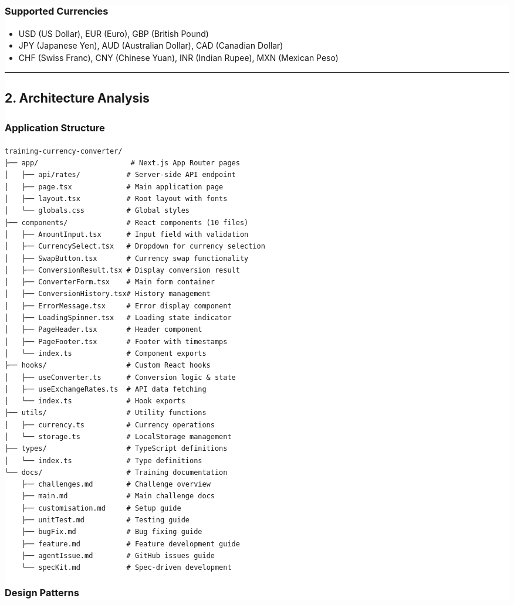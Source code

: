 ### Supported Currencies
- USD (US Dollar), EUR (Euro), GBP (British Pound)
- JPY (Japanese Yen), AUD (Australian Dollar), CAD (Canadian Dollar)
- CHF (Swiss Franc), CNY (Chinese Yuan), INR (Indian Rupee), MXN (Mexican Peso)

---

## 2. Architecture Analysis

### Application Structure

```
training-currency-converter/
├── app/                      # Next.js App Router pages
│   ├── api/rates/           # Server-side API endpoint
│   ├── page.tsx             # Main application page
│   ├── layout.tsx           # Root layout with fonts
│   └── globals.css          # Global styles
├── components/              # React components (10 files)
│   ├── AmountInput.tsx      # Input field with validation
│   ├── CurrencySelect.tsx   # Dropdown for currency selection
│   ├── SwapButton.tsx       # Currency swap functionality
│   ├── ConversionResult.tsx # Display conversion result
│   ├── ConverterForm.tsx    # Main form container
│   ├── ConversionHistory.tsx# History management
│   ├── ErrorMessage.tsx     # Error display component
│   ├── LoadingSpinner.tsx   # Loading state indicator
│   ├── PageHeader.tsx       # Header component
│   ├── PageFooter.tsx       # Footer with timestamps
│   └── index.ts             # Component exports
├── hooks/                   # Custom React hooks
│   ├── useConverter.ts      # Conversion logic & state
│   ├── useExchangeRates.ts  # API data fetching
│   └── index.ts             # Hook exports
├── utils/                   # Utility functions
│   ├── currency.ts          # Currency operations
│   └── storage.ts           # LocalStorage management
├── types/                   # TypeScript definitions
│   └── index.ts             # Type definitions
└── docs/                    # Training documentation
    ├── challenges.md        # Challenge overview
    ├── main.md              # Main challenge docs
    ├── customisation.md     # Setup guide
    ├── unitTest.md          # Testing guide
    ├── bugFix.md            # Bug fixing guide
    ├── feature.md           # Feature development guide
    ├── agentIssue.md        # GitHub issues guide
    └── specKit.md           # Spec-driven development
```

### Design Patterns
